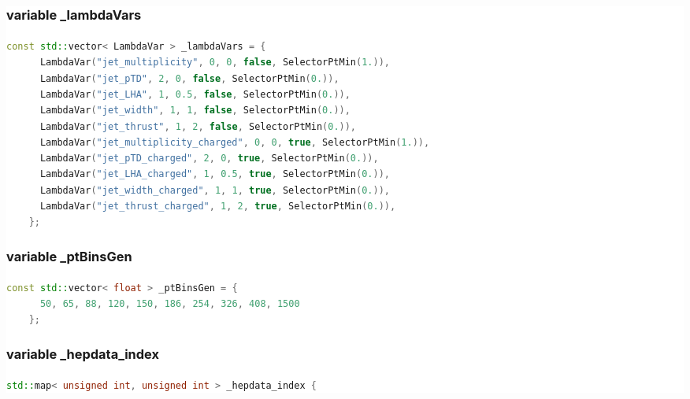 
### variable _lambdaVars

```cpp
const std::vector< LambdaVar > _lambdaVars = {
      LambdaVar("jet_multiplicity", 0, 0, false, SelectorPtMin(1.)),
      LambdaVar("jet_pTD", 2, 0, false, SelectorPtMin(0.)),
      LambdaVar("jet_LHA", 1, 0.5, false, SelectorPtMin(0.)),
      LambdaVar("jet_width", 1, 1, false, SelectorPtMin(0.)),
      LambdaVar("jet_thrust", 1, 2, false, SelectorPtMin(0.)),
      LambdaVar("jet_multiplicity_charged", 0, 0, true, SelectorPtMin(1.)),
      LambdaVar("jet_pTD_charged", 2, 0, true, SelectorPtMin(0.)),
      LambdaVar("jet_LHA_charged", 1, 0.5, true, SelectorPtMin(0.)),
      LambdaVar("jet_width_charged", 1, 1, true, SelectorPtMin(0.)),
      LambdaVar("jet_thrust_charged", 1, 2, true, SelectorPtMin(0.)),
    };
```


### variable _ptBinsGen

```cpp
const std::vector< float > _ptBinsGen = {
      50, 65, 88, 120, 150, 186, 254, 326, 408, 1500
    };
```


### variable _hepdata_index

```cpp
std::map< unsigned int, unsigned int > _hepdata_index {
```